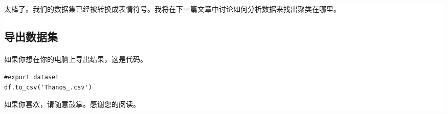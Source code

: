 太棒了。我们的数据集已经被转换成表情符号。我将在下一篇文章中讨论如何分析数据来找出聚类在哪里。

## 导出数据集

如果你想在你的电脑上导出结果，这是代码。

```
#export dataset
df.to_csv('Thanos_.csv')
```

如果你喜欢，请随意鼓掌。感谢您的阅读。